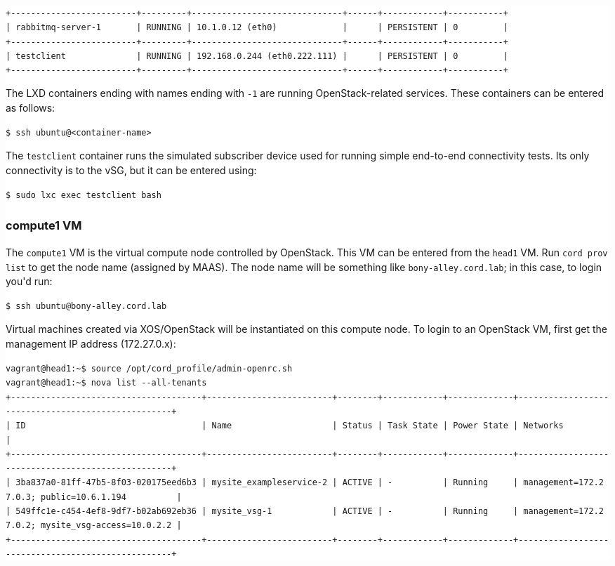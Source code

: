 ```
+-------------------------+---------+------------------------------+------+------------+-----------+
| rabbitmq-server-1       | RUNNING | 10.1.0.12 (eth0)             |      | PERSISTENT | 0         |
+-------------------------+---------+------------------------------+------+------------+-----------+
| testclient              | RUNNING | 192.168.0.244 (eth0.222.111) |      | PERSISTENT | 0         |
+-------------------------+---------+------------------------------+------+------------+-----------+
```

The LXD containers ending with names ending with `-1` are running
OpenStack-related services. These containers can be
entered as follows:

```
$ ssh ubuntu@<container-name>
```

The `testclient` container runs the simulated subscriber device used
for running simple end-to-end connectivity tests. Its only connectivity is
to the vSG, but it can be entered using:

```
$ sudo lxc exec testclient bash
```

### compute1 VM

The `compute1` VM is the virtual compute node controlled by OpenStack.
This VM can be entered from the `head1` VM.  Run `cord prov list` to get the
node name (assigned by MAAS).  The node name will be something like
`bony-alley.cord.lab`; in this case, to login you'd run:

```
$ ssh ubuntu@bony-alley.cord.lab
```

Virtual machines created via XOS/OpenStack will be instantiated on this
compute node.  To login to an OpenStack VM, first get the management IP
address (172.27.0.x):

```
vagrant@head1:~$ source /opt/cord_profile/admin-openrc.sh
vagrant@head1:~$ nova list --all-tenants
+--------------------------------------+-------------------------+--------+------------+-------------+---------------------------------------------------+
| ID                                   | Name                    | Status | Task State | Power State | Networks                                          |
+--------------------------------------+-------------------------+--------+------------+-------------+---------------------------------------------------+
| 3ba837a0-81ff-47b5-8f03-020175eed6b3 | mysite_exampleservice-2 | ACTIVE | -          | Running     | management=172.27.0.3; public=10.6.1.194          |
| 549ffc1e-c454-4ef8-9df7-b02ab692eb36 | mysite_vsg-1            | ACTIVE | -          | Running     | management=172.27.0.2; mysite_vsg-access=10.0.2.2 |
+--------------------------------------+-------------------------+--------+------------+-------------+---------------------------------------------------+
```
